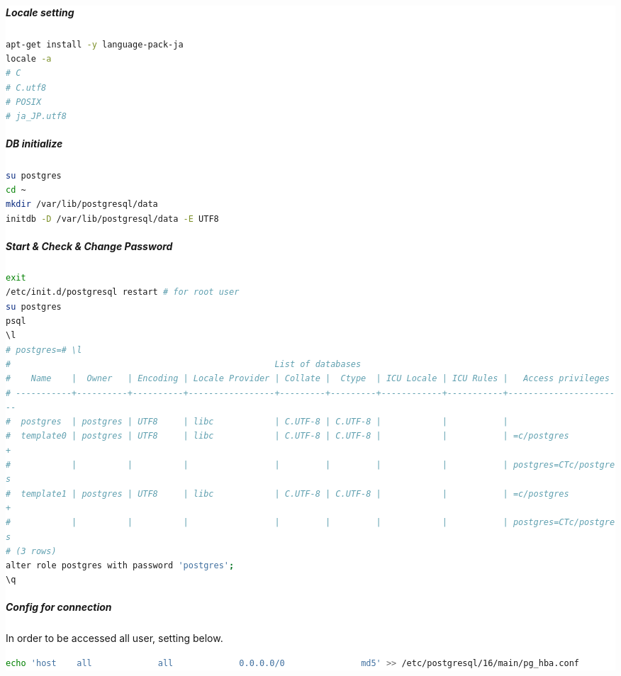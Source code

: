 ##### Locale setting

```bash
apt-get install -y language-pack-ja
locale -a
# C
# C.utf8
# POSIX
# ja_JP.utf8
```

##### DB initialize

```bash
su postgres
cd ~
mkdir /var/lib/postgresql/data
initdb -D /var/lib/postgresql/data -E UTF8
```

##### Start & Check & Change Password

```bash
exit
/etc/init.d/postgresql restart # for root user
su postgres
psql
\l
# postgres=# \l
#                                                    List of databases
#    Name    |  Owner   | Encoding | Locale Provider | Collate |  Ctype  | ICU Locale | ICU Rules |   Access privileges
# -----------+----------+----------+-----------------+---------+---------+------------+-----------+-----------------------
#  postgres  | postgres | UTF8     | libc            | C.UTF-8 | C.UTF-8 |            |           |
#  template0 | postgres | UTF8     | libc            | C.UTF-8 | C.UTF-8 |            |           | =c/postgres          +
#            |          |          |                 |         |         |            |           | postgres=CTc/postgres
#  template1 | postgres | UTF8     | libc            | C.UTF-8 | C.UTF-8 |            |           | =c/postgres          +
#            |          |          |                 |         |         |            |           | postgres=CTc/postgres
# (3 rows)
alter role postgres with password 'postgres';
\q
```

##### Config for connection

In order to be accessed all user, setting below.

```bash
echo 'host    all             all             0.0.0.0/0               md5' >> /etc/postgresql/16/main/pg_hba.conf
```
